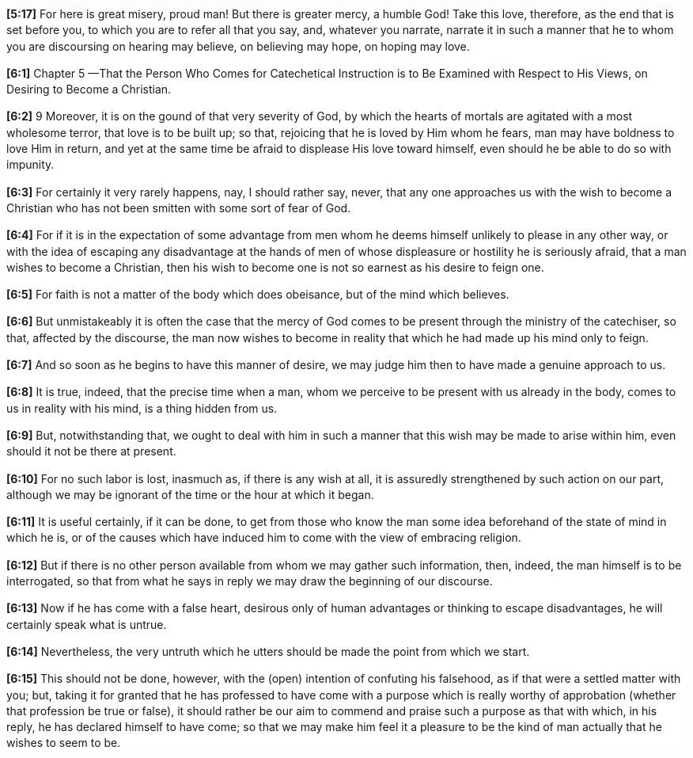 **[5:17]** For here is great misery, proud man! But there is greater mercy, a humble God! Take this love, therefore, as the end that is set before you, to which you are to refer all that you say, and, whatever you narrate, narrate it in such a manner that he to whom you are discoursing on hearing may believe, on believing may hope, on hoping may love.

**[6:1]** Chapter 5 —That the Person Who Comes for Catechetical Instruction is to Be Examined with Respect to His Views, on Desiring to Become a Christian.

**[6:2]** 9  Moreover, it is on the gound of that very severity of God, by which the hearts of mortals are agitated with a most wholesome terror, that love is to be built up; so that, rejoicing that he is loved by Him whom he fears, man may have boldness to love Him in return, and yet at the same time be afraid to displease His love toward himself, even should he be able to do so with impunity.

**[6:3]** For certainly it very rarely happens, nay, I should rather say, never, that any one approaches us with the wish to become a Christian who has not been smitten with some sort of fear of God.

**[6:4]** For if it is in the expectation of some advantage from men whom he deems himself unlikely to please in any other way, or with the idea of escaping any disadvantage at the hands of men of whose displeasure or hostility he is seriously afraid, that a man wishes to become a Christian, then his wish to become one is not so earnest as his desire to feign one.

**[6:5]** For faith is not a matter of the body which does obeisance, but of the mind which believes.

**[6:6]** But unmistakeably it is often the case that the mercy of God comes to be present through the ministry of the catechiser, so that, affected by the discourse, the man now wishes to become in reality that which he had made up his mind only to feign.

**[6:7]** And so soon as he begins to have this manner of desire, we may judge him then to have made a genuine approach to us.

**[6:8]** It is true, indeed, that the precise time when a man, whom we perceive to be present with us already in the body, comes to us in reality with his mind, is a thing hidden from us.

**[6:9]** But, notwithstanding that, we ought to deal with him in such a manner that this wish may be made to arise within him, even should it not be there at present.

**[6:10]** For no such labor is lost, inasmuch as, if there is any wish at all, it is assuredly strengthened by such action on our part, although we may be ignorant of the time or the hour at which it began.

**[6:11]** It is useful certainly, if it can be done, to get from those who know the man some idea beforehand of the state of mind in which he is, or of the causes which have induced him to come with the view of embracing religion.

**[6:12]** But if there is no other person available from whom we may gather such information, then, indeed, the man himself is to be interrogated, so that from what he says in reply we may draw the beginning of our discourse.

**[6:13]** Now if he has come with a false heart, desirous only of human advantages or thinking to escape disadvantages, he will certainly speak what is untrue.

**[6:14]** Nevertheless, the very untruth which he utters should be made the point from which we start.

**[6:15]** This should not be done, however, with the (open) intention of confuting his falsehood, as if that were a settled matter with you; but, taking it for granted that he has professed to have come with a purpose which is really worthy of approbation (whether that profession be true or false), it should rather be our aim to commend and praise such a purpose as that with which, in his reply, he has declared himself to have come; so that we may make him feel it a pleasure to be the kind of man actually that he wishes to seem to be.
